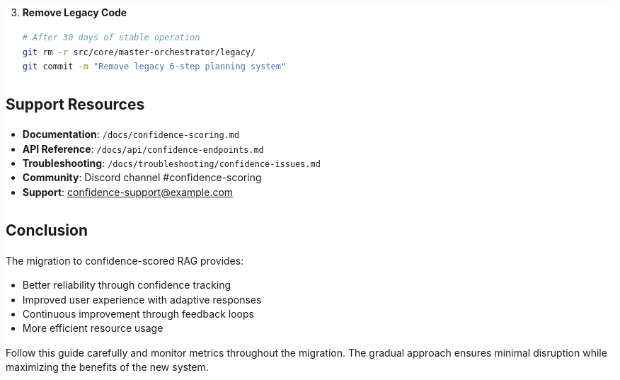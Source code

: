 3. **Remove Legacy Code**
   ```bash
   # After 30 days of stable operation
   git rm -r src/core/master-orchestrator/legacy/
   git commit -m "Remove legacy 6-step planning system"
   ```

## Support Resources

- **Documentation**: `/docs/confidence-scoring.md`
- **API Reference**: `/docs/api/confidence-endpoints.md`
- **Troubleshooting**: `/docs/troubleshooting/confidence-issues.md`
- **Community**: Discord channel #confidence-scoring
- **Support**: confidence-support@example.com

## Conclusion

The migration to confidence-scored RAG provides:
- Better reliability through confidence tracking
- Improved user experience with adaptive responses
- Continuous improvement through feedback loops
- More efficient resource usage

Follow this guide carefully and monitor metrics throughout the migration. The gradual approach ensures minimal disruption while maximizing the benefits of the new system.